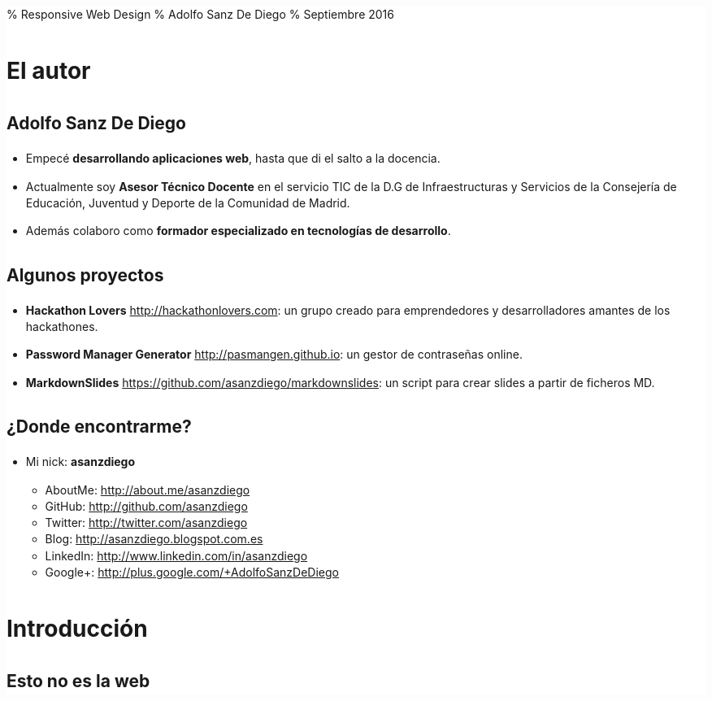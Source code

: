 % Responsive Web Design
% Adolfo Sanz De Diego
% Septiembre 2016



# El autor



## Adolfo Sanz De Diego

- Empecé **desarrollando aplicaciones web**, hasta que di el salto a la docencia.

- Actualmente soy **Asesor Técnico Docente** en el servicio TIC de la D.G de Infraestructuras y Servicios de la Consejería de Educación, Juventud y Deporte de la Comunidad de Madrid.

- Además colaboro como **formador especializado en tecnologías de desarrollo**.


## Algunos proyectos

- **Hackathon Lovers** <http://hackathonlovers.com>: un grupo creado para emprendedores y desarrolladores amantes de los hackathones.

- **Password Manager Generator** <http://pasmangen.github.io>: un gestor de contraseñas online.

- **MarkdownSlides** <https://github.com/asanzdiego/markdownslides>: un script para crear slides a partir de ficheros MD.


## ¿Donde encontrarme?

- Mi nick: **asanzdiego**

    - AboutMe:  <http://about.me/asanzdiego>
    - GitHub:   <http://github.com/asanzdiego>
    - Twitter:  <http://twitter.com/asanzdiego>
    - Blog:     <http://asanzdiego.blogspot.com.es>
    - LinkedIn: <http://www.linkedin.com/in/asanzdiego>
    - Google+:  <http://plus.google.com/+AdolfoSanzDeDiego>



# Introducción



## Esto no es la web

